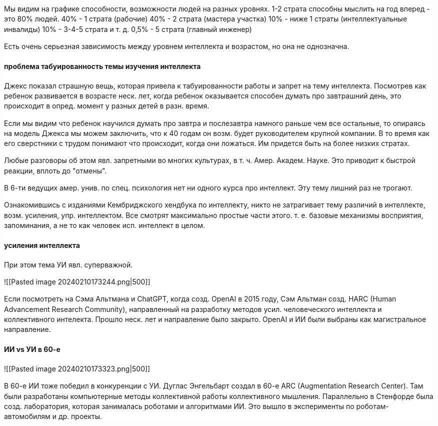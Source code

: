 Мы видим на графике способности, возможности людей на разных уровнях.
1-2 страта способны мыслить на год вперед - это 80% людей.
40% - 1 страта (рабочие)
40% - 2 страта (мастера участка)
10% - ниже 1 страты (интеллектуальные инвалиды)
10% - 3-4-5 страта и т. д.
0,5% - 5 страта (главный инженер)

Есть очень серьезная зависимость между уровнем интеллекта и возрастом, но она не однозначна.

#### проблема табуированность темы изучения интеллекта

Джекс показал страшную вещь, которая привела к табуированности работы и запрет на тему интеллекта.
Посмотрев как ребенок развивается в возрасте неск. лет, 
когда ребенок оказывается способен думать про завтрашний день, 
это происходит в опред. момент у разных детей в разн. время.

Если мы видим что ребенок научился думать про завтра и послезавтра намного раньше чем все остальные, 
то опираясь на модель Джекса мы можем заключить, что к 40 годам он возм. будет руководителем крупной компании.
В то время как его сверстники с трудом понимают что происходит, когда они ложаться.
Им придется быть на более низких стратах.

Любые разговоры об этом явл. запретными во многих культурах, 
в т. ч. Амер. Академ. Науке.
Это приводит к быстрой реакции, вплоть до "отмены".

В 6-ти ведущих амер. унив. по спец. психология нет ни одного курса про интеллект.
Эту тему лишний раз не трогают.

Ознакомившись с изданиями Кембриджского хендбука по интеллекту, 
никто не затрагивает тему различий в интеллекте, возм. усиления, упр. интеллектом.
Все смотрят максимально простые части этого.
т. е. базовые механизмы восприятия, запоминания, а не то как человек исп. интеллект в целом.

#### усиления интеллекта

При этом тема УИ явл. суперважной.

![[Pasted image 20240210173244.png|500]]

Если посмотреть на Сэма Альтмана и ChatGPT, когда созд. OpenAI в 2015 году, 
Сэм Альтман созд. HARC (Human Advancement Research Community),
направленный на разработку методов усил. человеческого интеллекта и коллективного интелекта.
Прошло неск. лет и направление было закрыто.
OpenAI и ИИ были выбраны как магистральное направление.

#### ИИ vs УИ в 60-е

![[Pasted image 20240210173323.png|500]]

В 60-е ИИ тоже победил в конкуренции с УИ.
Дуглас Энгельбарт создал в 60-е ARC (Augmentation Research Center).
Там были разработаны компьютерные методы коллективной работы коллективного мышления.
Параллельно в Стенфорде была созд. лаборатория, которая занималась роботами и алгоритмами ИИ.
Это вышло в эксперименты по роботам-автомобилям и др. проекты.
